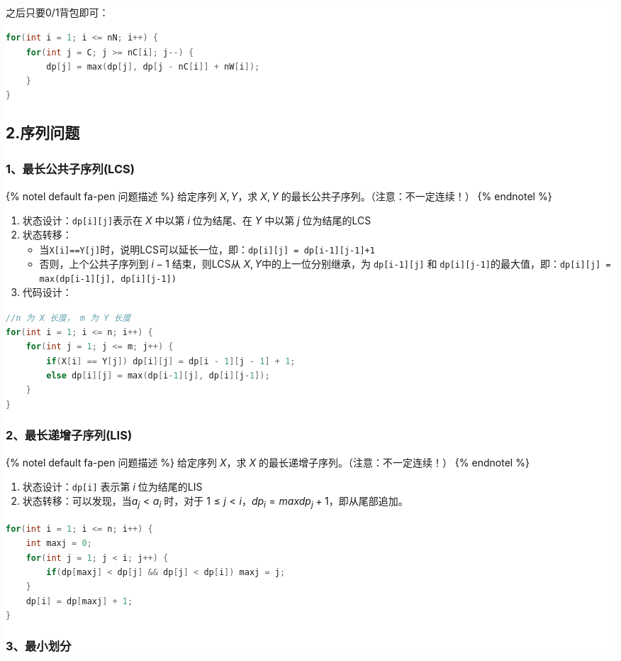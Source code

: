 之后只要0/1背包即可：

```c++
for(int i = 1; i <= nN; i++) {
    for(int j = C; j >= nC[i]; j--) {
        dp[j] = max(dp[j], dp[j - nC[i]] + nW[i]);
    }
}
```

## 2.序列问题

### 1、最长公共子序列(LCS)

{% notel default fa-pen 问题描述 %}
给定序列 $X,Y$，求 $X,Y$ 的最长公共子序列。（注意：不一定连续！）
{% endnotel %}

1. 状态设计：`dp[i][j]`表示在 $X$ 中以第 $i$ 位为结尾、在 $Y$ 中以第 $j$ 位为结尾的LCS
2. 状态转移：
    - 当`X[i]==Y[j]`时，说明LCS可以延长一位，即：`dp[i][j] = dp[i-1][j-1]+1`
    - 否则，上个公共子序列到 $i - 1$ 结束，则LCS从 $X,Y$中的上一位分别继承，为 `dp[i-1][j]` 和 `dp[i][j-1]`的最大值，即：`dp[i][j] = max(dp[i-1][j], dp[i][j-1])`
3. 代码设计：

```c++
//n 为 X 长度， m 为 Y 长度
for(int i = 1; i <= n; i++) {
    for(int j = 1; j <= m; j++) {
        if(X[i] == Y[j]) dp[i][j] = dp[i - 1][j - 1] + 1;
        else dp[i][j] = max(dp[i-1][j], dp[i][j-1]);
    }
}
```

### 2、最长递增子序列(LIS)

{% notel default fa-pen 问题描述 %}
给定序列 $X$，求 $X$ 的最长递增子序列。（注意：不一定连续！）
{% endnotel %}

1. 状态设计：`dp[i]` 表示第 $i$ 位为结尾的LIS
2. 状态转移：可以发现，当$a_j < a_i$ 时，对于 $1 \leq j < i$，$dp_i = max{dp_j} + 1$，即从尾部追加。

```c++
for(int i = 1; i <= n; i++) {
    int maxj = 0;
    for(int j = 1; j < i; j++) {
        if(dp[maxj] < dp[j] && dp[j] < dp[i]) maxj = j;
    }
    dp[i] = dp[maxj] + 1;
}
```

### 3、最小划分
